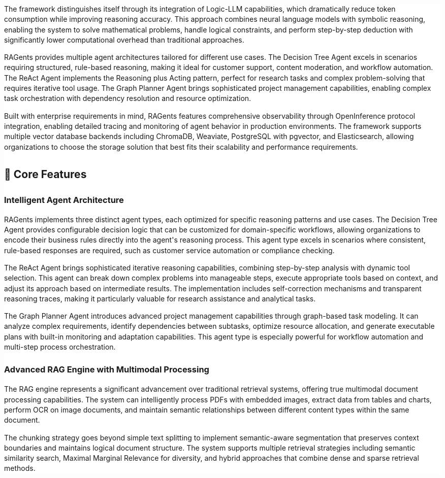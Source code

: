 The framework distinguishes itself through its integration of Logic-LLM capabilities, which dramatically reduce token consumption while improving reasoning accuracy. This approach combines neural language models with symbolic reasoning, enabling the system to solve mathematical problems, handle logical constraints, and perform step-by-step deduction with significantly lower computational overhead than traditional approaches.

RAGents provides multiple agent architectures tailored for different use cases. The Decision Tree Agent excels in scenarios requiring structured, rule-based reasoning, making it ideal for customer support, content moderation, and workflow automation. The ReAct Agent implements the Reasoning plus Acting pattern, perfect for research tasks and complex problem-solving that requires iterative tool usage. The Graph Planner Agent brings sophisticated project management capabilities, enabling complex task orchestration with dependency resolution and resource optimization.

Built with enterprise requirements in mind, RAGents features comprehensive observability through OpenInference protocol integration, enabling detailed tracing and monitoring of agent behavior in production environments. The framework supports multiple vector database backends including ChromaDB, Weaviate, PostgreSQL with pgvector, and Elasticsearch, allowing organizations to choose the storage solution that best fits their scalability and performance requirements.

## 🌟 Core Features

### Intelligent Agent Architecture

RAGents implements three distinct agent types, each optimized for specific reasoning patterns and use cases. The Decision Tree Agent provides configurable decision logic that can be customized for domain-specific workflows, allowing organizations to encode their business rules directly into the agent's reasoning process. This agent type excels in scenarios where consistent, rule-based responses are required, such as customer service automation or compliance checking.

The ReAct Agent brings sophisticated iterative reasoning capabilities, combining step-by-step analysis with dynamic tool selection. This agent can break down complex problems into manageable steps, execute appropriate tools based on context, and adjust its approach based on intermediate results. The implementation includes self-correction mechanisms and transparent reasoning traces, making it particularly valuable for research assistance and analytical tasks.

The Graph Planner Agent introduces advanced project management capabilities through graph-based task modeling. It can analyze complex requirements, identify dependencies between subtasks, optimize resource allocation, and generate executable plans with built-in monitoring and adaptation capabilities. This agent type is especially powerful for workflow automation and multi-step process orchestration.


### Advanced RAG Engine with Multimodal Processing

The RAG engine represents a significant advancement over traditional retrieval systems, offering true multimodal document processing capabilities. The system can intelligently process PDFs with embedded images, extract data from tables and charts, perform OCR on image documents, and maintain semantic relationships between different content types within the same document.

The chunking strategy goes beyond simple text splitting to implement semantic-aware segmentation that preserves context boundaries and maintains logical document structure. The system supports multiple retrieval strategies including semantic similarity search, Maximal Marginal Relevance for diversity, and hybrid approaches that combine dense and sparse retrieval methods.
